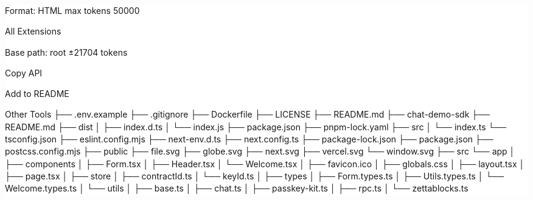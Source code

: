 
Format: HTML
max tokens
50000

All Extensions

Base path: root
±21704 tokens


Copy
API

 Add to README

Other Tools
├── .env.example
├── .gitignore
├── Dockerfile
├── LICENSE
├── README.md
├── chat-demo-sdk
    ├── README.md
    ├── dist
    │   ├── index.d.ts
    │   └── index.js
    ├── package.json
    ├── pnpm-lock.yaml
    ├── src
    │   └── index.ts
    └── tsconfig.json
├── eslint.config.mjs
├── next-env.d.ts
├── next.config.ts
├── package-lock.json
├── package.json
├── postcss.config.mjs
├── public
    ├── file.svg
    ├── globe.svg
    ├── next.svg
    ├── vercel.svg
    └── window.svg
├── src
    └── app
    │   ├── components
    │       ├── Form.tsx
    │       ├── Header.tsx
    │       └── Welcome.tsx
    │   ├── favicon.ico
    │   ├── globals.css
    │   ├── layout.tsx
    │   ├── page.tsx
    │   ├── store
    │       ├── contractId.ts
    │       └── keyId.ts
    │   ├── types
    │       ├── Form.types.ts
    │       ├── Utils.types.ts
    │       └── Welcome.types.ts
    │   └── utils
    │       ├── base.ts
    │       ├── chat.ts
    │       ├── passkey-kit.ts
    │       ├── rpc.ts
    │       └── zettablocks.ts